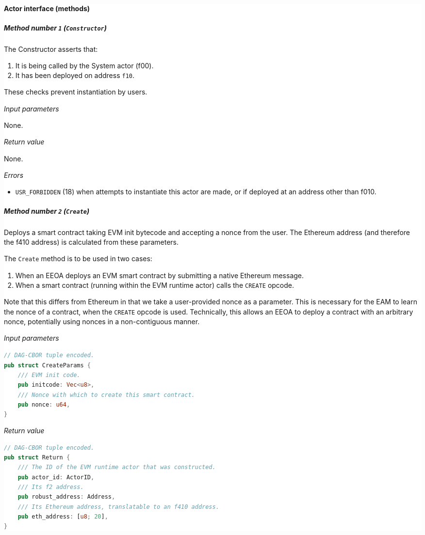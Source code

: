 #### Actor interface (methods)

##### Method number `1` (`Constructor`)

The Constructor asserts that:

1. It is being called by the System actor (f00).
2. It has been deployed on address `f10`.

These checks prevent instantiation by users.

_Input parameters_

None.

_Return value_

None.

_Errors_

- `USR_FORBIDDEN` (18) when attempts to instantiate this actor are made, or if deployed at an address other than f010.

##### Method number `2` (`Create`)

Deploys a smart contract taking EVM init bytecode and accepting a nonce from the user.
The Ethereum address (and therefore the f410 address) is calculated from these parameters.

The `Create` method is to be used in two cases:

1. When an EEOA deploys an EVM smart contract by submitting a native Ethereum message.
2. When a smart contract (running within the EVM runtime actor) calls the `CREATE` opcode.

Note that this differs from Ethereum in that we take a user-provided nonce as a parameter.
This is necessary for the EAM to learn the nonce of a contract, when the `CREATE` opcode is used.
Technically, this allows an EEOA to deploy a contract with an arbitrary nonce, potentially using nonces in a non-contiguous manner.

_Input parameters_

```rust
// DAG-CBOR tuple encoded.
pub struct CreateParams {
    /// EVM init code.
    pub initcode: Vec<u8>,
    /// Nonce with which to create this smart contract.
    pub nonce: u64,
}
```

_Return value_

```rust
// DAG-CBOR tuple encoded.
pub struct Return {
    /// The ID of the EVM runtime actor that was constructed.
    pub actor_id: ActorID,
    /// Its f2 address.
    pub robust_address: Address,
    /// Its Ethereum address, translatable to an f410 address.
    pub eth_address: [u8; 20],
}
```


[`filecoin-project/builtin-actors`]: https://github.com/filecoin-project/builtin-actors
[`filecoin-project/ref-fvm`]: https://github.com/filecoin-project/ref-fvm
[`filecoin-project/lotus`]: https://github.com/filecoin-project/lotus
[FIP-0048]: https://github.com/filecoin-project/FIPs/blob/master/FIPS/fip-0048.md
[EIP-1559 Ethereum transaction]: https://github.com/ethereum/EIPs/blob/master/EIPS/eip-1559.md
[RLP]: https://ethereum.org/en/developers/docs/data-structures-and-encoding/rlp/